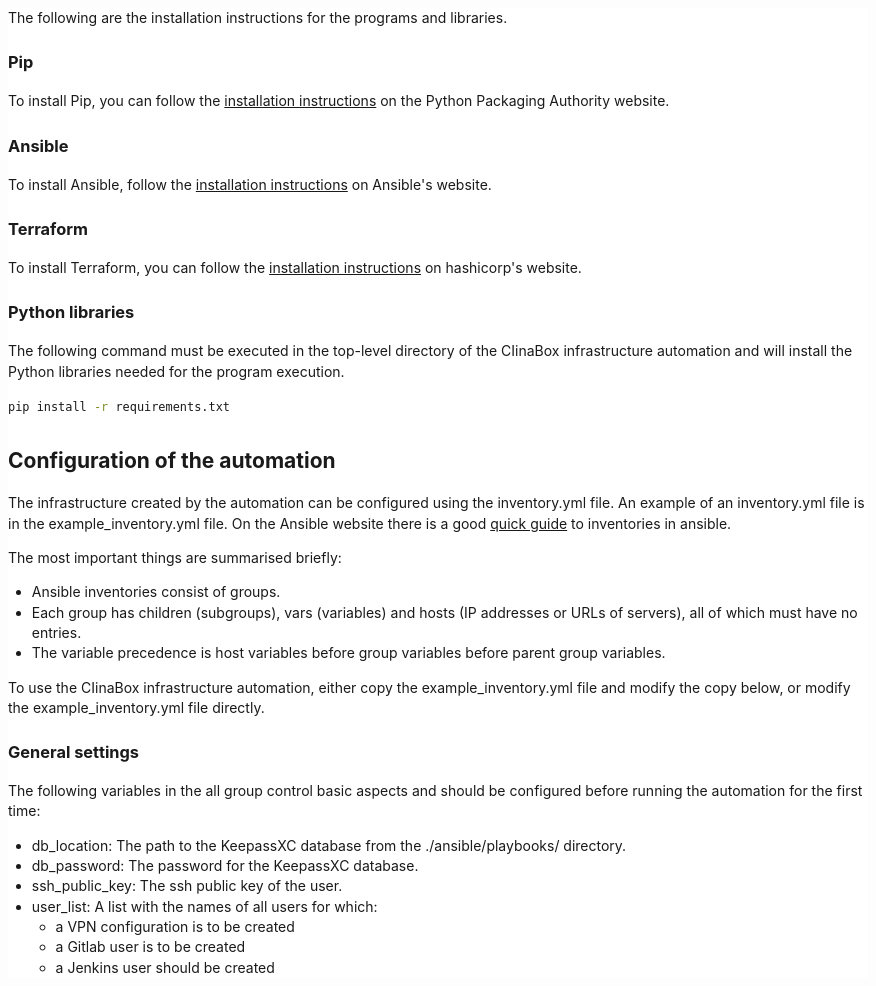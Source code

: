 The following are the installation instructions for the programs and libraries.

### Pip

To install Pip, you can follow the [installation instructions](https://pip.pypa.io/en/stable/installation/) on the Python Packaging Authority website.

### Ansible

To install Ansible, follow the [installation instructions](https://docs.ansible.com/ansible/latest/installation_guide/intro_installation.html) on Ansible's website.

### Terraform

To install Terraform, you can follow the [installation instructions](https://developer.hashicorp.com/terraform/tutorials/aws-get-started/install-cli) on hashicorp's website.

### Python libraries

The following command must be executed in the top-level directory of the CIinaBox infrastructure automation and will install the Python libraries needed for the program execution.

```bash
pip install -r requirements.txt
```

## Configuration of the automation

The infrastructure created by the automation can be configured using the inventory.yml file. An example of an inventory.yml file is in the example_inventory.yml file. On the Ansible website there is a good [quick guide](https://docs.ansible.com/ansible/latest/user_guide/intro_inventory.html) to inventories in ansible. 

The most important things are summarised briefly:
- Ansible inventories consist of groups.
- Each group has children (subgroups), vars (variables) and hosts (IP addresses or URLs of servers), all of which must have no entries.
- The variable precedence is host variables before group variables before parent group variables.

To use the CIinaBox infrastructure automation, either copy the example_inventory.yml file and modify the copy below, or modify the example_inventory.yml file directly.

### General settings

The following variables in the all group control basic aspects and should be configured before running the automation for the first time:
- db_location: 
    The path to the KeepassXC database from the ./ansible/playbooks/ directory.
- db_password:
    The password for the KeepassXC database.
- ssh_public_key:
    The ssh public key of the user.
- user_list:
    A list with the names of all users for which:
    - a VPN configuration is to be created
    - a Gitlab user is to be created
    - a Jenkins user should be created
